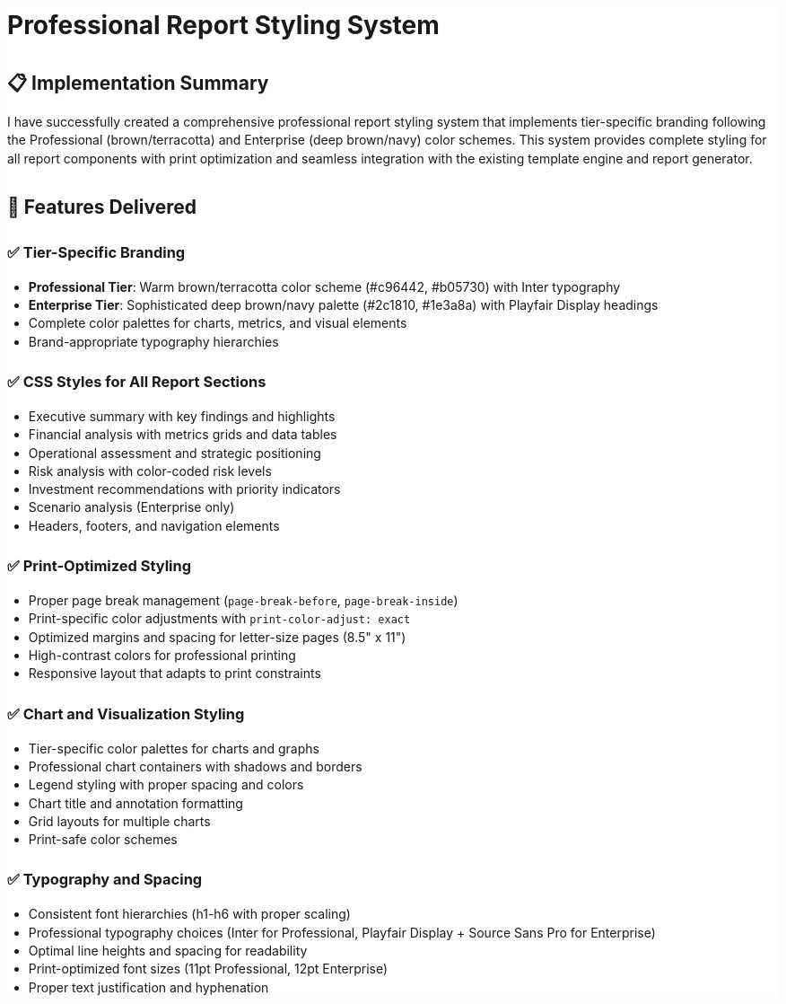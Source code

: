 # Professional Report Styling System

## 📋 Implementation Summary

I have successfully created a comprehensive professional report styling system that implements tier-specific branding following the Professional (brown/terracotta) and Enterprise (deep brown/navy) color schemes. This system provides complete styling for all report components with print optimization and seamless integration with the existing template engine and report generator.

## 🎯 Features Delivered

### ✅ Tier-Specific Branding
- **Professional Tier**: Warm brown/terracotta color scheme (#c96442, #b05730) with Inter typography
- **Enterprise Tier**: Sophisticated deep brown/navy palette (#2c1810, #1e3a8a) with Playfair Display headings
- Complete color palettes for charts, metrics, and visual elements
- Brand-appropriate typography hierarchies

### ✅ CSS Styles for All Report Sections
- Executive summary with key findings and highlights
- Financial analysis with metrics grids and data tables
- Operational assessment and strategic positioning
- Risk analysis with color-coded risk levels
- Investment recommendations with priority indicators
- Scenario analysis (Enterprise only)
- Headers, footers, and navigation elements

### ✅ Print-Optimized Styling
- Proper page break management (`page-break-before`, `page-break-inside`)
- Print-specific color adjustments with `print-color-adjust: exact`
- Optimized margins and spacing for letter-size pages (8.5" x 11")
- High-contrast colors for professional printing
- Responsive layout that adapts to print constraints

### ✅ Chart and Visualization Styling
- Tier-specific color palettes for charts and graphs
- Professional chart containers with shadows and borders
- Legend styling with proper spacing and colors
- Chart title and annotation formatting
- Grid layouts for multiple charts
- Print-safe color schemes

### ✅ Typography and Spacing
- Consistent font hierarchies (h1-h6 with proper scaling)
- Professional typography choices (Inter for Professional, Playfair Display + Source Sans Pro for Enterprise)
- Optimal line heights and spacing for readability
- Print-optimized font sizes (11pt Professional, 12pt Enterprise)
- Proper text justification and hyphenation
